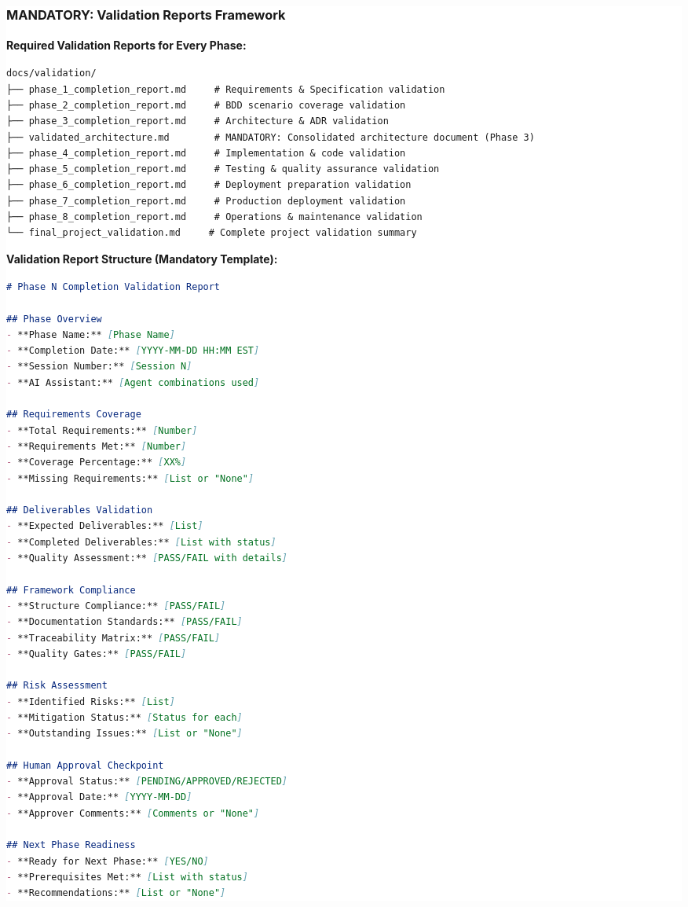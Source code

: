### **MANDATORY: Validation Reports Framework**

**Required Validation Reports for Every Phase:**
```markdown
docs/validation/
├── phase_1_completion_report.md     # Requirements & Specification validation
├── phase_2_completion_report.md     # BDD scenario coverage validation  
├── phase_3_completion_report.md     # Architecture & ADR validation
├── validated_architecture.md        # MANDATORY: Consolidated architecture document (Phase 3)
├── phase_4_completion_report.md     # Implementation & code validation
├── phase_5_completion_report.md     # Testing & quality assurance validation
├── phase_6_completion_report.md     # Deployment preparation validation
├── phase_7_completion_report.md     # Production deployment validation
├── phase_8_completion_report.md     # Operations & maintenance validation
└── final_project_validation.md     # Complete project validation summary
```

**Validation Report Structure (Mandatory Template):**
```markdown
# Phase N Completion Validation Report

## Phase Overview
- **Phase Name:** [Phase Name]
- **Completion Date:** [YYYY-MM-DD HH:MM EST]
- **Session Number:** [Session N]
- **AI Assistant:** [Agent combinations used]

## Requirements Coverage
- **Total Requirements:** [Number]
- **Requirements Met:** [Number]
- **Coverage Percentage:** [XX%]
- **Missing Requirements:** [List or "None"]

## Deliverables Validation
- **Expected Deliverables:** [List]
- **Completed Deliverables:** [List with status]
- **Quality Assessment:** [PASS/FAIL with details]

## Framework Compliance
- **Structure Compliance:** [PASS/FAIL]
- **Documentation Standards:** [PASS/FAIL]  
- **Traceability Matrix:** [PASS/FAIL]
- **Quality Gates:** [PASS/FAIL]

## Risk Assessment
- **Identified Risks:** [List]
- **Mitigation Status:** [Status for each]
- **Outstanding Issues:** [List or "None"]

## Human Approval Checkpoint
- **Approval Status:** [PENDING/APPROVED/REJECTED]
- **Approval Date:** [YYYY-MM-DD]
- **Approver Comments:** [Comments or "None"]

## Next Phase Readiness
- **Ready for Next Phase:** [YES/NO]
- **Prerequisites Met:** [List with status]
- **Recommendations:** [List or "None"]
```
